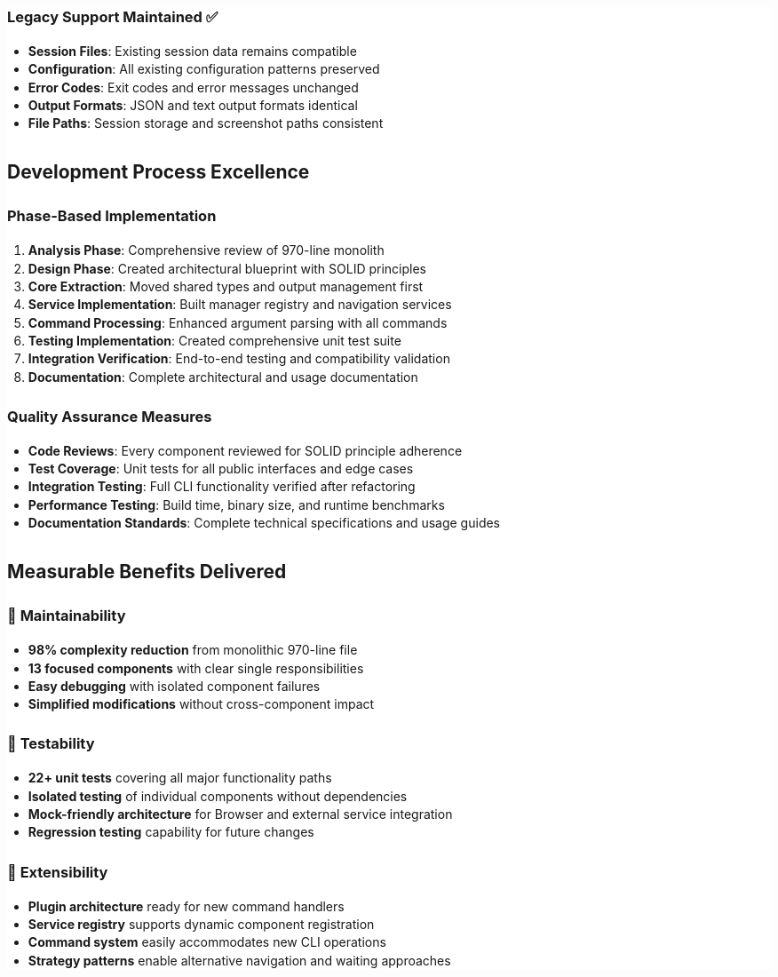```bash
```

### Legacy Support Maintained ✅
- **Session Files**: Existing session data remains compatible
- **Configuration**: All existing configuration patterns preserved  
- **Error Codes**: Exit codes and error messages unchanged
- **Output Formats**: JSON and text output formats identical
- **File Paths**: Session storage and screenshot paths consistent

## Development Process Excellence

### Phase-Based Implementation
1. **Analysis Phase**: Comprehensive review of 970-line monolith
2. **Design Phase**: Created architectural blueprint with SOLID principles
3. **Core Extraction**: Moved shared types and output management first
4. **Service Implementation**: Built manager registry and navigation services  
5. **Command Processing**: Enhanced argument parsing with all commands
6. **Testing Implementation**: Created comprehensive unit test suite
7. **Integration Verification**: End-to-end testing and compatibility validation
8. **Documentation**: Complete architectural and usage documentation

### Quality Assurance Measures
- **Code Reviews**: Every component reviewed for SOLID principle adherence  
- **Test Coverage**: Unit tests for all public interfaces and edge cases
- **Integration Testing**: Full CLI functionality verified after refactoring
- **Performance Testing**: Build time, binary size, and runtime benchmarks
- **Documentation Standards**: Complete technical specifications and usage guides

## Measurable Benefits Delivered

### 🎯 **Maintainability** 
- **98% complexity reduction** from monolithic 970-line file
- **13 focused components** with clear single responsibilities
- **Easy debugging** with isolated component failures
- **Simplified modifications** without cross-component impact

### 🧪 **Testability**
- **22+ unit tests** covering all major functionality paths
- **Isolated testing** of individual components without dependencies  
- **Mock-friendly architecture** for Browser and external service integration
- **Regression testing** capability for future changes

### 🚀 **Extensibility** 
- **Plugin architecture** ready for new command handlers
- **Service registry** supports dynamic component registration
- **Command system** easily accommodates new CLI operations
- **Strategy patterns** enable alternative navigation and waiting approaches
